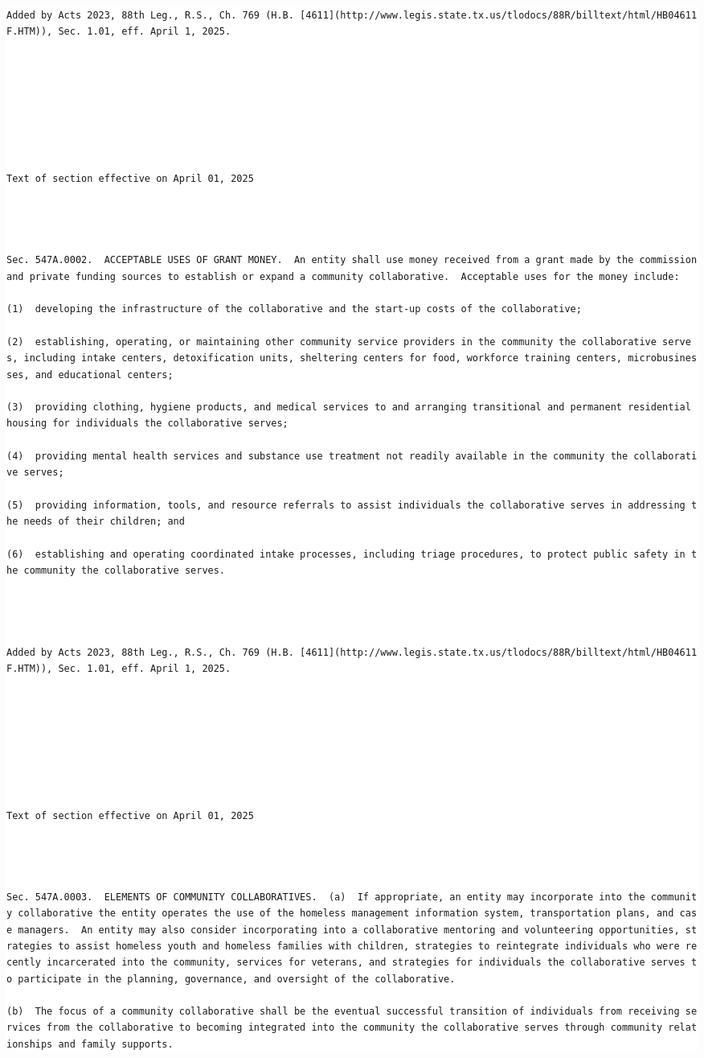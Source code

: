     
    
    
    Added by Acts 2023, 88th Leg., R.S., Ch. 769 (H.B. [4611](http://www.legis.state.tx.us/tlodocs/88R/billtext/html/HB04611F.HTM)), Sec. 1.01, eff. April 1, 2025.
    
    
    
    
    
      
    
    
    Text of section effective on April 01, 2025
    
      
    
    
    Sec. 547A.0002.  ACCEPTABLE USES OF GRANT MONEY.  An entity shall use money received from a grant made by the commission and private funding sources to establish or expand a community collaborative.  Acceptable uses for the money include:
    
    (1)  developing the infrastructure of the collaborative and the start-up costs of the collaborative;
    
    (2)  establishing, operating, or maintaining other community service providers in the community the collaborative serves, including intake centers, detoxification units, sheltering centers for food, workforce training centers, microbusinesses, and educational centers;
    
    (3)  providing clothing, hygiene products, and medical services to and arranging transitional and permanent residential housing for individuals the collaborative serves;
    
    (4)  providing mental health services and substance use treatment not readily available in the community the collaborative serves;
    
    (5)  providing information, tools, and resource referrals to assist individuals the collaborative serves in addressing the needs of their children; and
    
    (6)  establishing and operating coordinated intake processes, including triage procedures, to protect public safety in the community the collaborative serves.
    
    
    
    
    Added by Acts 2023, 88th Leg., R.S., Ch. 769 (H.B. [4611](http://www.legis.state.tx.us/tlodocs/88R/billtext/html/HB04611F.HTM)), Sec. 1.01, eff. April 1, 2025.
    
    
    
    
    
      
    
    
    Text of section effective on April 01, 2025
    
      
    
    
    Sec. 547A.0003.  ELEMENTS OF COMMUNITY COLLABORATIVES.  (a)  If appropriate, an entity may incorporate into the community collaborative the entity operates the use of the homeless management information system, transportation plans, and case managers.  An entity may also consider incorporating into a collaborative mentoring and volunteering opportunities, strategies to assist homeless youth and homeless families with children, strategies to reintegrate individuals who were recently incarcerated into the community, services for veterans, and strategies for individuals the collaborative serves to participate in the planning, governance, and oversight of the collaborative.
    
    (b)  The focus of a community collaborative shall be the eventual successful transition of individuals from receiving services from the collaborative to becoming integrated into the community the collaborative serves through community relationships and family supports.
    